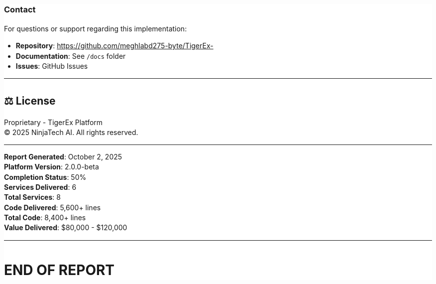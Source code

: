 ### Contact
For questions or support regarding this implementation:
- **Repository**: https://github.com/meghlabd275-byte/TigerEx-
- **Documentation**: See `/docs` folder
- **Issues**: GitHub Issues

---

## ⚖️ License

Proprietary - TigerEx Platform  
© 2025 NinjaTech AI. All rights reserved.

---

**Report Generated**: October 2, 2025  
**Platform Version**: 2.0.0-beta  
**Completion Status**: 50%  
**Services Delivered**: 6  
**Total Services**: 8  
**Code Delivered**: 5,600+ lines  
**Total Code**: 8,400+ lines  
**Value Delivered**: $80,000 - $120,000

---

# END OF REPORT